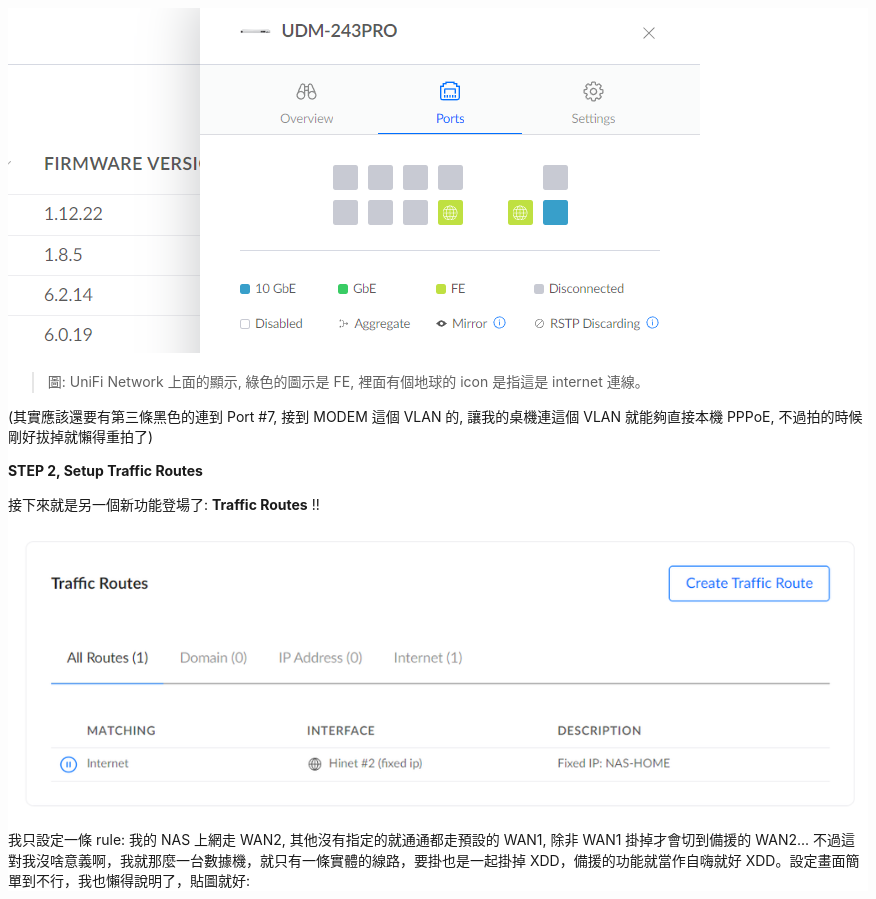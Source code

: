 ![](/wp-content/images/2022-06-10-home-networking/2022-06-25-00-39-30.png)
> 圖: UniFi Network 上面的顯示, 綠色的圖示是 FE, 裡面有個地球的 icon 是指這是 internet 連線。

(其實應該還要有第三條黑色的連到 Port #7, 接到 MODEM 這個 VLAN 的, 讓我的桌機連這個 VLAN 就能夠直接本機 PPPoE, 不過拍的時候剛好拔掉就懶得重拍了)



**STEP 2, Setup Traffic Routes**

接下來就是另一個新功能登場了: **Traffic Routes** !!

![](/wp-content/images/2022-06-10-home-networking/2022-06-25-00-42-25.png)


我只設定一條 rule: 我的 NAS 上網走 WAN2, 其他沒有指定的就通通都走預設的 WAN1, 除非 WAN1 掛掉才會切到備援的 WAN2... 不過這對我沒啥意義啊，我就那麼一台數據機，就只有一條實體的線路，要掛也是一起掛掉 XDD，備援的功能就當作自嗨就好 XDD。設定畫面簡單到不行，我也懶得說明了，貼圖就好:
